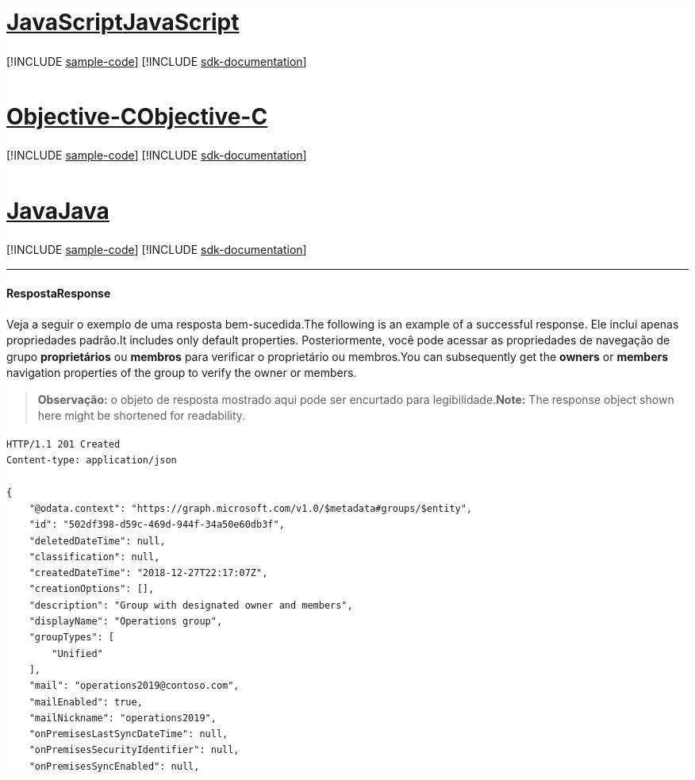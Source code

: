 # <a name="javascript"></a>[<span data-ttu-id="1fc06-222">JavaScript</span><span class="sxs-lookup"><span data-stu-id="1fc06-222">JavaScript</span></span>](#tab/javascript)
[!INCLUDE [sample-code](../includes/snippets/javascript/create-prepopulated-group-javascript-snippets.md)]
[!INCLUDE [sdk-documentation](../includes/snippets/snippets-sdk-documentation-link.md)]

# <a name="objective-c"></a>[<span data-ttu-id="1fc06-223">Objective-C</span><span class="sxs-lookup"><span data-stu-id="1fc06-223">Objective-C</span></span>](#tab/objc)
[!INCLUDE [sample-code](../includes/snippets/objc/create-prepopulated-group-objc-snippets.md)]
[!INCLUDE [sdk-documentation](../includes/snippets/snippets-sdk-documentation-link.md)]

# <a name="java"></a>[<span data-ttu-id="1fc06-224">Java</span><span class="sxs-lookup"><span data-stu-id="1fc06-224">Java</span></span>](#tab/java)
[!INCLUDE [sample-code](../includes/snippets/java/create-prepopulated-group-java-snippets.md)]
[!INCLUDE [sdk-documentation](../includes/snippets/snippets-sdk-documentation-link.md)]

---


#### <a name="response"></a><span data-ttu-id="1fc06-225">Resposta</span><span class="sxs-lookup"><span data-stu-id="1fc06-225">Response</span></span>

<span data-ttu-id="1fc06-226">Veja a seguir o exemplo de uma resposta bem-sucedida.</span><span class="sxs-lookup"><span data-stu-id="1fc06-226">The following is an example of a successful response.</span></span> <span data-ttu-id="1fc06-227">Ele inclui apenas propriedades padrão.</span><span class="sxs-lookup"><span data-stu-id="1fc06-227">It includes only default properties.</span></span> <span data-ttu-id="1fc06-228">Posteriormente, você pode acessar as propriedades de navegação de grupo **proprietários** ou **membros** para verificar o proprietário ou membros.</span><span class="sxs-lookup"><span data-stu-id="1fc06-228">You can subsequently get the **owners** or **members** navigation properties of the group to verify the owner or members.</span></span> 

><span data-ttu-id="1fc06-229">**Observação:** o objeto de resposta mostrado aqui pode ser encurtado para legibilidade.</span><span class="sxs-lookup"><span data-stu-id="1fc06-229">**Note:** The response object shown here might be shortened for readability.</span></span>


``` http
HTTP/1.1 201 Created
Content-type: application/json

{
    "@odata.context": "https://graph.microsoft.com/v1.0/$metadata#groups/$entity",
    "id": "502df398-d59c-469d-944f-34a50e60db3f",
    "deletedDateTime": null,
    "classification": null,
    "createdDateTime": "2018-12-27T22:17:07Z",
    "creationOptions": [],
    "description": "Group with designated owner and members",
    "displayName": "Operations group",
    "groupTypes": [
        "Unified"
    ],
    "mail": "operations2019@contoso.com",
    "mailEnabled": true,
    "mailNickname": "operations2019",
    "onPremisesLastSyncDateTime": null,
    "onPremisesSecurityIdentifier": null,
    "onPremisesSyncEnabled": null,
```